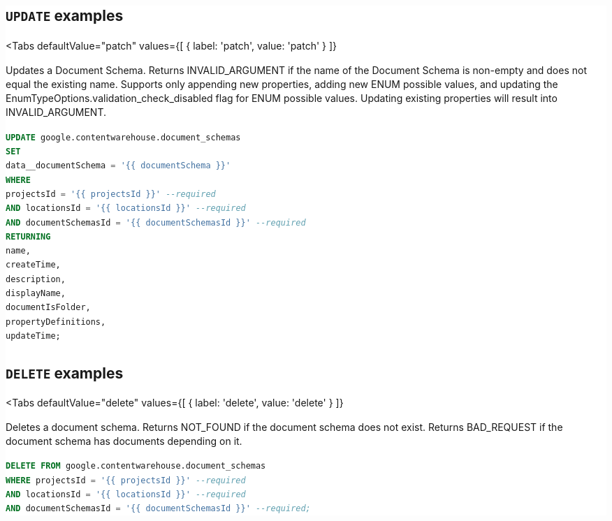 
## `UPDATE` examples

<Tabs
    defaultValue="patch"
    values={[
        { label: 'patch', value: 'patch' }
    ]}
>
<TabItem value="patch">

Updates a Document Schema. Returns INVALID_ARGUMENT if the name of the Document Schema is non-empty and does not equal the existing name. Supports only appending new properties, adding new ENUM possible values, and updating the EnumTypeOptions.validation_check_disabled flag for ENUM possible values. Updating existing properties will result into INVALID_ARGUMENT.

```sql
UPDATE google.contentwarehouse.document_schemas
SET 
data__documentSchema = '{{ documentSchema }}'
WHERE 
projectsId = '{{ projectsId }}' --required
AND locationsId = '{{ locationsId }}' --required
AND documentSchemasId = '{{ documentSchemasId }}' --required
RETURNING
name,
createTime,
description,
displayName,
documentIsFolder,
propertyDefinitions,
updateTime;
```
</TabItem>
</Tabs>


## `DELETE` examples

<Tabs
    defaultValue="delete"
    values={[
        { label: 'delete', value: 'delete' }
    ]}
>
<TabItem value="delete">

Deletes a document schema. Returns NOT_FOUND if the document schema does not exist. Returns BAD_REQUEST if the document schema has documents depending on it.

```sql
DELETE FROM google.contentwarehouse.document_schemas
WHERE projectsId = '{{ projectsId }}' --required
AND locationsId = '{{ locationsId }}' --required
AND documentSchemasId = '{{ documentSchemasId }}' --required;
```
</TabItem>
</Tabs>
